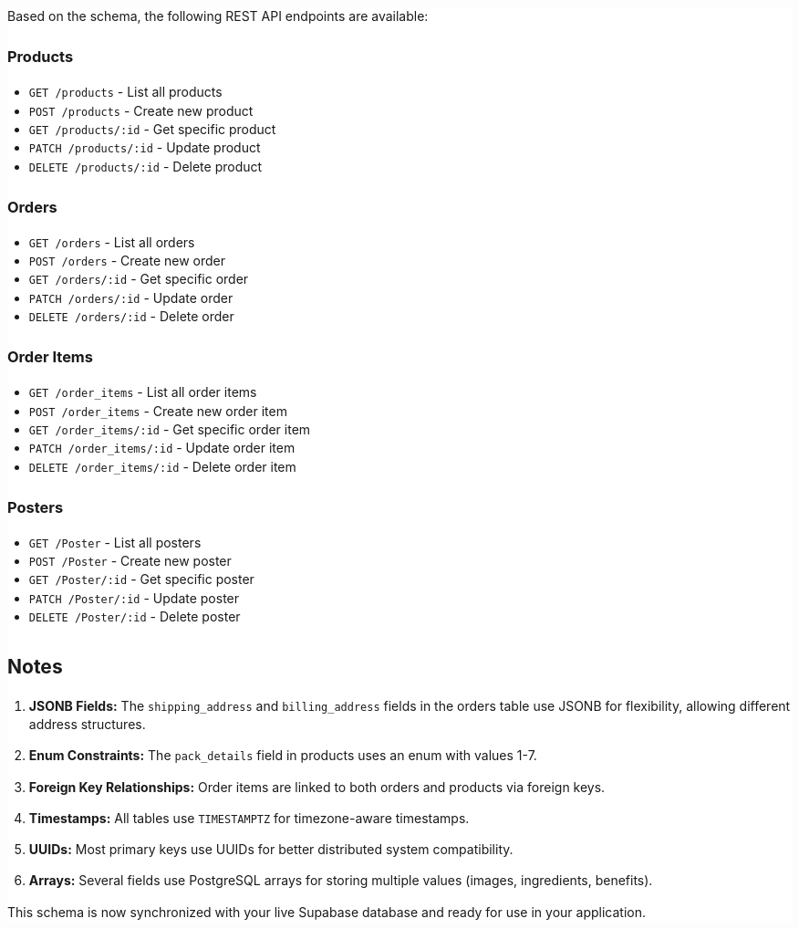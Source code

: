 Based on the schema, the following REST API endpoints are available:

### Products
- `GET /products` - List all products
- `POST /products` - Create new product
- `GET /products/:id` - Get specific product
- `PATCH /products/:id` - Update product
- `DELETE /products/:id` - Delete product

### Orders
- `GET /orders` - List all orders
- `POST /orders` - Create new order
- `GET /orders/:id` - Get specific order
- `PATCH /orders/:id` - Update order
- `DELETE /orders/:id` - Delete order

### Order Items
- `GET /order_items` - List all order items
- `POST /order_items` - Create new order item
- `GET /order_items/:id` - Get specific order item
- `PATCH /order_items/:id` - Update order item
- `DELETE /order_items/:id` - Delete order item

### Posters
- `GET /Poster` - List all posters
- `POST /Poster` - Create new poster
- `GET /Poster/:id` - Get specific poster
- `PATCH /Poster/:id` - Update poster
- `DELETE /Poster/:id` - Delete poster

## Notes

1. **JSONB Fields:** The `shipping_address` and `billing_address` fields in the orders table use JSONB for flexibility, allowing different address structures.

2. **Enum Constraints:** The `pack_details` field in products uses an enum with values 1-7.

3. **Foreign Key Relationships:** Order items are linked to both orders and products via foreign keys.

4. **Timestamps:** All tables use `TIMESTAMPTZ` for timezone-aware timestamps.

5. **UUIDs:** Most primary keys use UUIDs for better distributed system compatibility.

6. **Arrays:** Several fields use PostgreSQL arrays for storing multiple values (images, ingredients, benefits).

This schema is now synchronized with your live Supabase database and ready for use in your application.
